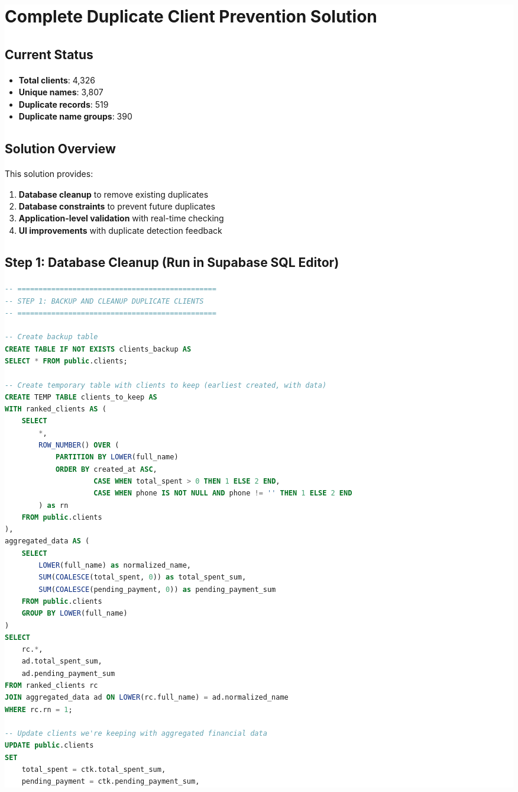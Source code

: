 # Complete Duplicate Client Prevention Solution

## Current Status
- **Total clients**: 4,326
- **Unique names**: 3,807  
- **Duplicate records**: 519
- **Duplicate name groups**: 390

## Solution Overview

This solution provides:
1. **Database cleanup** to remove existing duplicates
2. **Database constraints** to prevent future duplicates
3. **Application-level validation** with real-time checking
4. **UI improvements** with duplicate detection feedback

## Step 1: Database Cleanup (Run in Supabase SQL Editor)

```sql
-- ===============================================
-- STEP 1: BACKUP AND CLEANUP DUPLICATE CLIENTS
-- ===============================================

-- Create backup table
CREATE TABLE IF NOT EXISTS clients_backup AS 
SELECT * FROM public.clients;

-- Create temporary table with clients to keep (earliest created, with data)
CREATE TEMP TABLE clients_to_keep AS
WITH ranked_clients AS (
    SELECT 
        *,
        ROW_NUMBER() OVER (
            PARTITION BY LOWER(full_name) 
            ORDER BY created_at ASC, 
                     CASE WHEN total_spent > 0 THEN 1 ELSE 2 END,
                     CASE WHEN phone IS NOT NULL AND phone != '' THEN 1 ELSE 2 END
        ) as rn
    FROM public.clients
),
aggregated_data AS (
    SELECT 
        LOWER(full_name) as normalized_name,
        SUM(COALESCE(total_spent, 0)) as total_spent_sum,
        SUM(COALESCE(pending_payment, 0)) as pending_payment_sum
    FROM public.clients
    GROUP BY LOWER(full_name)
)
SELECT 
    rc.*,
    ad.total_spent_sum,
    ad.pending_payment_sum
FROM ranked_clients rc
JOIN aggregated_data ad ON LOWER(rc.full_name) = ad.normalized_name
WHERE rc.rn = 1;

-- Update clients we're keeping with aggregated financial data
UPDATE public.clients 
SET 
    total_spent = ctk.total_spent_sum,
    pending_payment = ctk.pending_payment_sum,
```